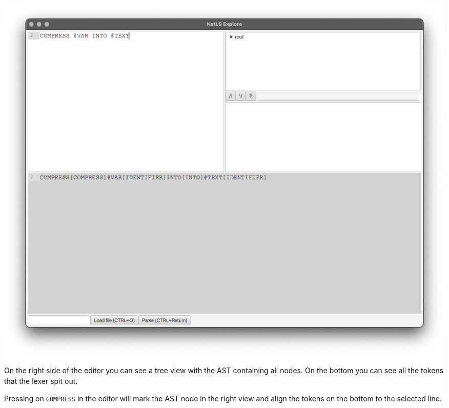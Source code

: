 ![parsed statement](/assets/implementing_analyzers/parsed_statement.png)

On the right side of the editor you can see a tree view with the AST containing all nodes.
On the bottom you can see all the tokens that the lexer spit out.

Pressing on `COMPRESS` in the editor will mark the AST node in the right view and align the tokens on the bottom to the selected line.
